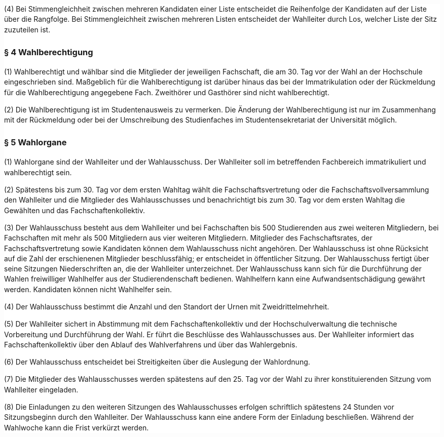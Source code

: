 \(4) Bei Stimmengleichheit zwischen mehreren Kandidaten einer Liste entscheidet die Reihenfolge der Kandidaten auf der Liste über die Rangfolge. Bei Stimmengleichheit zwischen mehreren Listen entscheidet der Wahlleiter durch Los, welcher Liste der Sitz zuzuteilen ist.



### § 4 Wahlberechtigung

\(1) Wahlberechtigt und wählbar sind die Mitglieder der jeweiligen Fachschaft, die am 30. Tag vor der Wahl an der Hochschule eingeschrieben sind. Maßgeblich für die Wahlberechtigung ist darüber hinaus das bei der Immatrikulation oder der Rückmeldung für die Wahlberechtigung angegebene Fach. Zweithörer und Gasthörer sind nicht wahlberechtigt.


\(2) Die Wahlberechtigung ist im Studentenausweis zu vermerken. Die Änderung der Wahlberechtigung ist nur im Zusammenhang mit der Rückmeldung oder bei der Umschreibung des Studienfaches im Studentensekretariat der Universität möglich.



### § 5 Wahlorgane

\(1) Wahlorgane sind der Wahlleiter und der Wahlausschuss. Der Wahlleiter soll im betreffenden Fachbereich immatrikuliert und wahlberechtigt sein.


\(2) Spätestens bis zum 30. Tag vor dem ersten Wahltag wählt die Fachschaftsvertretung oder die Fachschaftsvollversammlung den Wahlleiter und die Mitglieder des Wahlausschusses und benachrichtigt bis zum 30. Tag vor dem ersten Wahltag die Gewählten und das Fachschaftenkollektiv.


\(3) Der Wahlausschuss besteht aus dem Wahlleiter und bei Fachschaften bis 500 Studierenden aus zwei weiteren Mitgliedern, bei Fachschaften mit mehr als 500 Mitgliedern aus vier weiteren Mitgliedern. Mitglieder des Fachschaftsrates, der Fachschaftsvertretung sowie Kandidaten können dem Wahlausschuss nicht angehören. Der Wahlausschuss ist ohne Rücksicht auf die Zahl der erschienenen Mitglieder beschlussfähig; er entscheidet in öffentlicher Sitzung. Der Wahlausschuss fertigt über seine Sitzungen Niederschriften an, die der Wahlleiter unterzeichnet. Der Wahlausschuss kann sich für die Durchführung der Wahlen freiwilliger Wahlhelfer aus der Studierendenschaft bedienen. Wahlhelfern kann eine Aufwandsentschädigung gewährt werden.  Kandidaten können nicht Wahlhelfer sein.


\(4) Der Wahlausschuss bestimmt die Anzahl und den Standort der Urnen mit Zweidrittelmehrheit.


\(5) Der Wahlleiter sichert in Abstimmung mit dem Fachschaftenkollektiv und der Hochschulverwaltung die technische Vorbereitung und Durchführung der Wahl. Er führt die Beschlüsse des Wahlausschusses aus. Der Wahlleiter informiert das Fachschaftenkollektiv über den Ablauf des Wahlverfahrens und über das Wahlergebnis.


\(6) Der Wahlausschuss entscheidet bei Streitigkeiten über die Auslegung der Wahlordnung.


\(7) Die Mitglieder des Wahlausschusses werden spätestens auf den 25. Tag vor der Wahl zu ihrer konstituierenden Sitzung vom Wahlleiter eingeladen.


\(8) Die Einladungen zu den weiteren Sitzungen des Wahlausschusses erfolgen schriftlich spätestens 24 Stunden vor Sitzungsbeginn durch den Wahlleiter. Der Wahlausschuss kann eine andere Form der Einladung beschließen. Während der Wahlwoche kann die Frist verkürzt werden.
